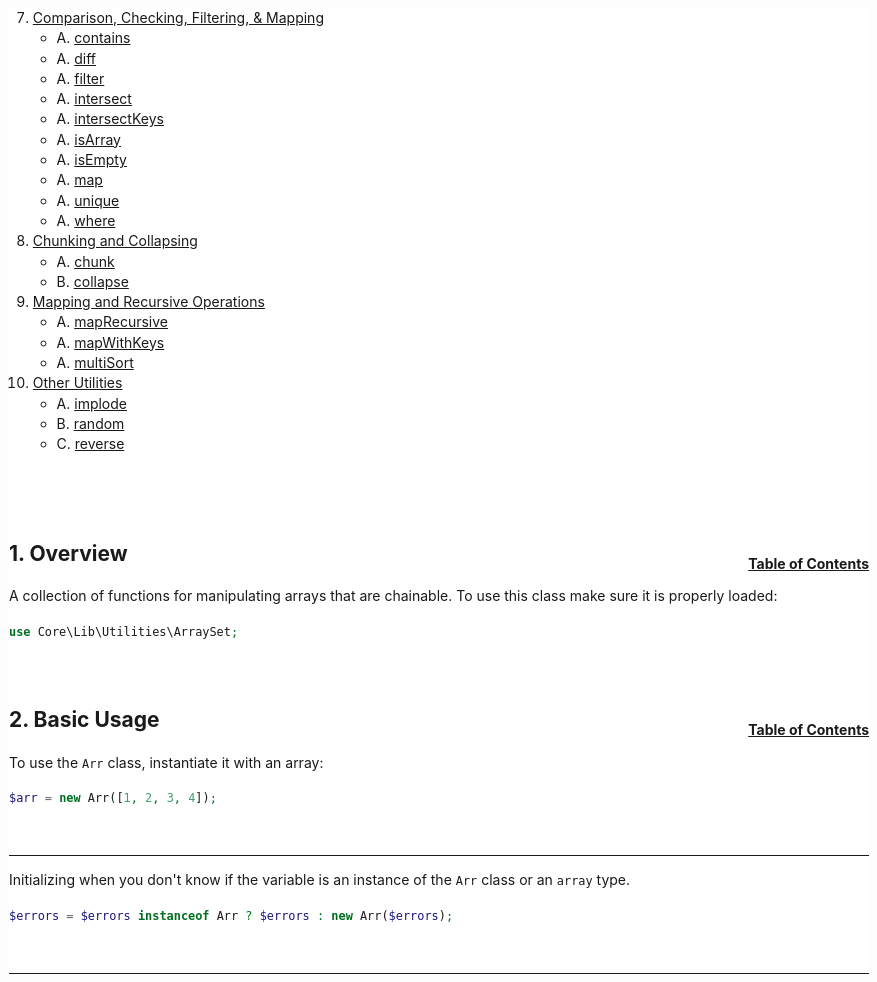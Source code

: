 7. [Comparison, Checking, Filtering, & Mapping](#comparison-filtering-mapping)
    * A. [contains](#contains)
    * A. [diff](#diff)
    * A. [filter](#filter)
    * A. [intersect](#intersect)
    * A. [intersectKeys](#intersect-keys)
    * A. [isArray](#is-array)
    * A. [isEmpty](#is-empty)
    * A. [map](#map)
    * A. [unique](#unique)
    * A. [where](#where)
8. [Chunking and Collapsing](#chunking-collapsing)
    * A. [chunk](#chunk)
    * B. [collapse](#collapse)
8. [Mapping and Recursive Operations](#mapping-recursion)
    * A. [mapRecursive](#map-recursive)
    * A. [mapWithKeys](#map-with-keys)
    * A. [multiSort](#multi-sort)
8. [Other Utilities](#other-utilities)
    * A. [implode](#implode)
    * B. [random](#random)
    * C. [reverse](#reverse)
<br>
<br>

## 1. Overview <a id="overview"></a><span style="float: right; font-size: 14px; padding-top: 15px;">[Table of Contents](#table-of-contents)</span>
A collection of functions for manipulating arrays that are chainable.
To use this class make sure it is properly loaded:
```php
use Core\Lib\Utilities\ArraySet;
```
<br>

## 2. Basic Usage <a id="usage"></a><span style="float: right; font-size: 14px; padding-top: 15px;">[Table of Contents](#table-of-contents)</span>
To use the `Arr` class, instantiate it with an array:
```php
$arr = new Arr([1, 2, 3, 4]);
```
<br>

---

Initializing when you don't know if the variable is an instance of the `Arr` class or an `array` type.
```php
$errors = $errors instanceof Arr ? $errors : new Arr($errors);
```
<br>

---